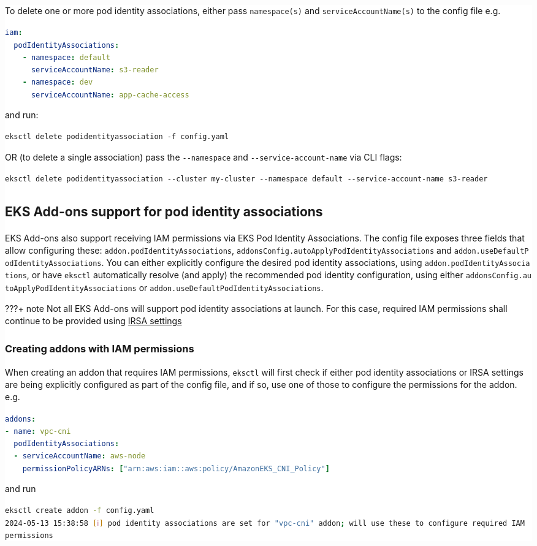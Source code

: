 To delete one or more pod identity associations, either pass `namespace(s)` and `serviceAccountName(s)` to the config file e.g.

```yaml
iam:
  podIdentityAssociations:
    - namespace: default
      serviceAccountName: s3-reader
    - namespace: dev
      serviceAccountName: app-cache-access
```

and run:

```
eksctl delete podidentityassociation -f config.yaml
```

OR (to delete a single association) pass the `--namespace` and `--service-account-name` via CLI flags:

```
eksctl delete podidentityassociation --cluster my-cluster --namespace default --service-account-name s3-reader
```

## EKS Add-ons support for pod identity associations

EKS Add-ons also support receiving IAM permissions via EKS Pod Identity Associations. The config file exposes three fields that allow configuring these: `addon.podIdentityAssociations`, `addonsConfig.autoApplyPodIdentityAssociations` and `addon.useDefaultPodIdentityAssociations`. You can either explicitly configure the desired pod identity associations, using `addon.podIdentityAssociations`, or have `eksctl` automatically resolve (and apply) the recommended pod identity configuration, using either `addonsConfig.autoApplyPodIdentityAssociations` or `addon.useDefaultPodIdentityAssociations`.

???+ note
Not all EKS Add-ons will support pod identity associations at launch. For this case, required IAM permissions shall continue to be provided using [IRSA settings](/usage/addons/#creating-addons-and-providing-iam-permissions-via-irsa)

### Creating addons with IAM permissions

When creating an addon that requires IAM permissions, `eksctl` will first check if either pod identity associations or IRSA settings are being explicitly configured as part of the config file, and if so, use one of those to configure the permissions for the addon. e.g.

```yaml
addons:
- name: vpc-cni
  podIdentityAssociations:
  - serviceAccountName: aws-node
    permissionPolicyARNs: ["arn:aws:iam::aws:policy/AmazonEKS_CNI_Policy"]
```

and run

```bash
eksctl create addon -f config.yaml
2024-05-13 15:38:58 [ℹ] pod identity associations are set for "vpc-cni" addon; will use these to configure required IAM permissions
```
